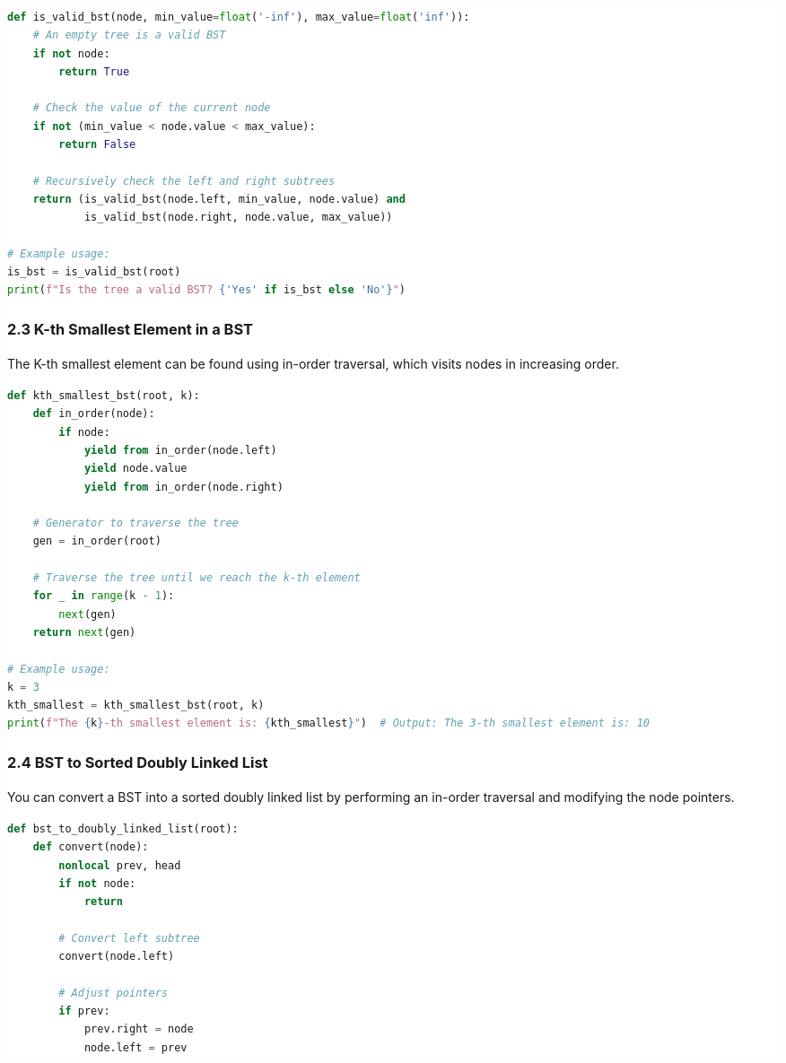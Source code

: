 ```python
def is_valid_bst(node, min_value=float('-inf'), max_value=float('inf')):
    # An empty tree is a valid BST
    if not node:
        return True

    # Check the value of the current node
    if not (min_value < node.value < max_value):
        return False

    # Recursively check the left and right subtrees
    return (is_valid_bst(node.left, min_value, node.value) and
            is_valid_bst(node.right, node.value, max_value))

# Example usage:
is_bst = is_valid_bst(root)
print(f"Is the tree a valid BST? {'Yes' if is_bst else 'No'}")
```

### 2.3 K-th Smallest Element in a BST

The K-th smallest element can be found using in-order traversal, which visits nodes in increasing order.

```python
def kth_smallest_bst(root, k):
    def in_order(node):
        if node:
            yield from in_order(node.left)
            yield node.value
            yield from in_order(node.right)

    # Generator to traverse the tree
    gen = in_order(root)

    # Traverse the tree until we reach the k-th element
    for _ in range(k - 1):
        next(gen)
    return next(gen)

# Example usage:
k = 3
kth_smallest = kth_smallest_bst(root, k)
print(f"The {k}-th smallest element is: {kth_smallest}")  # Output: The 3-th smallest element is: 10
```

### 2.4 BST to Sorted Doubly Linked List

You can convert a BST into a sorted doubly linked list by performing an in-order traversal and modifying the node pointers.

```python
def bst_to_doubly_linked_list(root):
    def convert(node):
        nonlocal prev, head
        if not node:
            return

        # Convert left subtree
        convert(node.left)

        # Adjust pointers
        if prev:
            prev.right = node
            node.left = prev
```